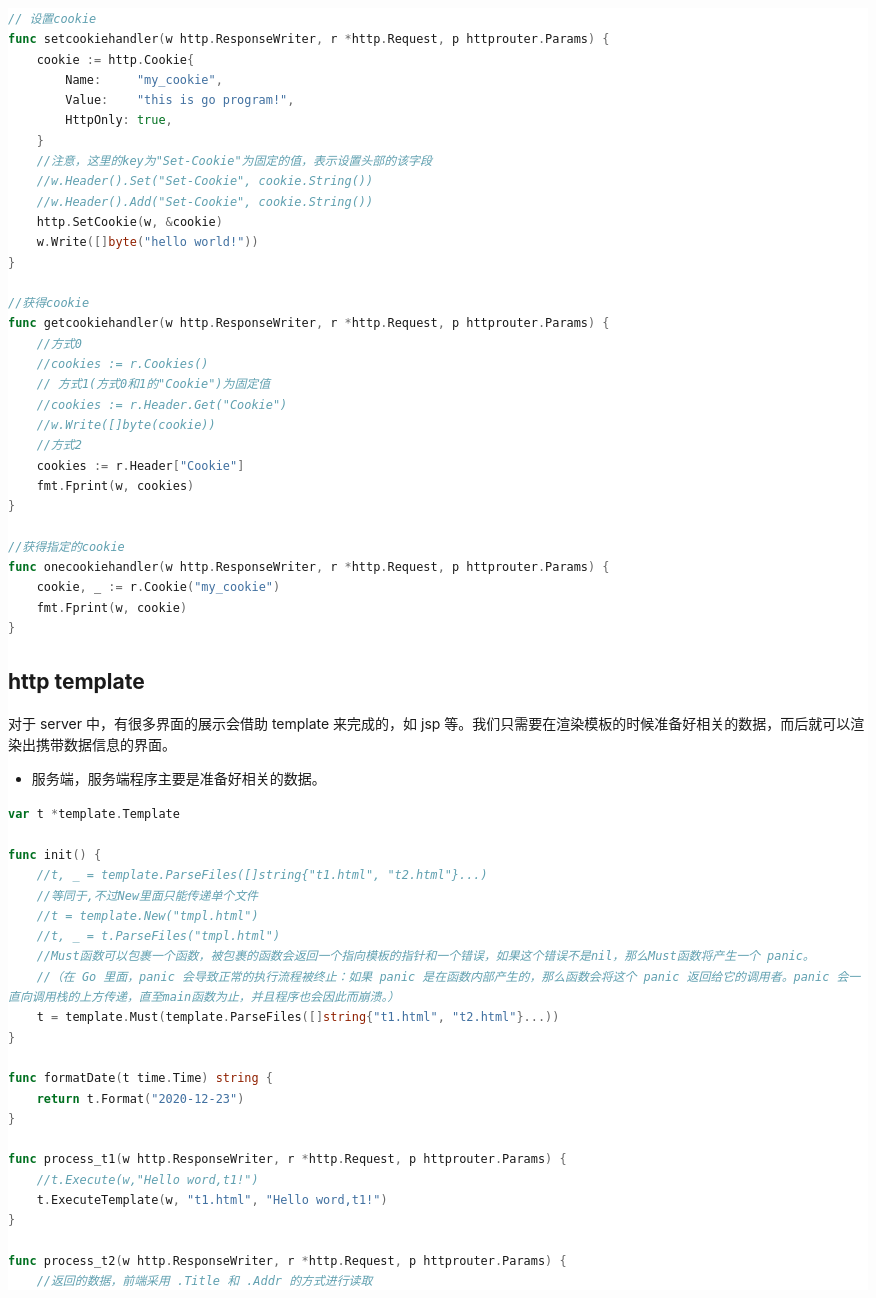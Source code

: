 ```go
// 设置cookie
func setcookiehandler(w http.ResponseWriter, r *http.Request, p httprouter.Params) {
	cookie := http.Cookie{
		Name:     "my_cookie",
		Value:    "this is go program!",
		HttpOnly: true,
	}
	//注意，这里的key为"Set-Cookie"为固定的值，表示设置头部的该字段
	//w.Header().Set("Set-Cookie", cookie.String())
	//w.Header().Add("Set-Cookie", cookie.String())
	http.SetCookie(w, &cookie)
	w.Write([]byte("hello world!"))
}

//获得cookie
func getcookiehandler(w http.ResponseWriter, r *http.Request, p httprouter.Params) {
	//方式0
	//cookies := r.Cookies()
	// 方式1(方式0和1的"Cookie")为固定值
	//cookies := r.Header.Get("Cookie")
	//w.Write([]byte(cookie))
	//方式2
	cookies := r.Header["Cookie"]
	fmt.Fprint(w, cookies)
}

//获得指定的cookie
func onecookiehandler(w http.ResponseWriter, r *http.Request, p httprouter.Params) {
	cookie, _ := r.Cookie("my_cookie")
	fmt.Fprint(w, cookie)
}
```

## http template

对于 server 中，有很多界面的展示会借助 template 来完成的，如 jsp 等。我们只需要在渲染模板的时候准备好相关的数据，而后就可以渲染出携带数据信息的界面。

- 服务端，服务端程序主要是准备好相关的数据。

```go
var t *template.Template

func init() {
	//t, _ = template.ParseFiles([]string{"t1.html", "t2.html"}...)
	//等同于,不过New里面只能传递单个文件
	//t = template.New("tmpl.html")
	//t, _ = t.ParseFiles("tmpl.html")
	//Must函数可以包裹一个函数，被包裹的函数会返回一个指向模板的指针和一个错误，如果这个错误不是nil，那么Must函数将产生一个 panic。
	//（在 Go 里面，panic 会导致正常的执行流程被终止：如果 panic 是在函数内部产生的，那么函数会将这个 panic 返回给它的调用者。panic 会一直向调用栈的上方传递，直至main函数为止，并且程序也会因此而崩溃。）
	t = template.Must(template.ParseFiles([]string{"t1.html", "t2.html"}...))
}

func formatDate(t time.Time) string {
	return t.Format("2020-12-23")
}

func process_t1(w http.ResponseWriter, r *http.Request, p httprouter.Params) {
	//t.Execute(w,"Hello word,t1!")
	t.ExecuteTemplate(w, "t1.html", "Hello word,t1!")
}

func process_t2(w http.ResponseWriter, r *http.Request, p httprouter.Params) {
	//返回的数据，前端采用 .Title 和 .Addr 的方式进行读取
```